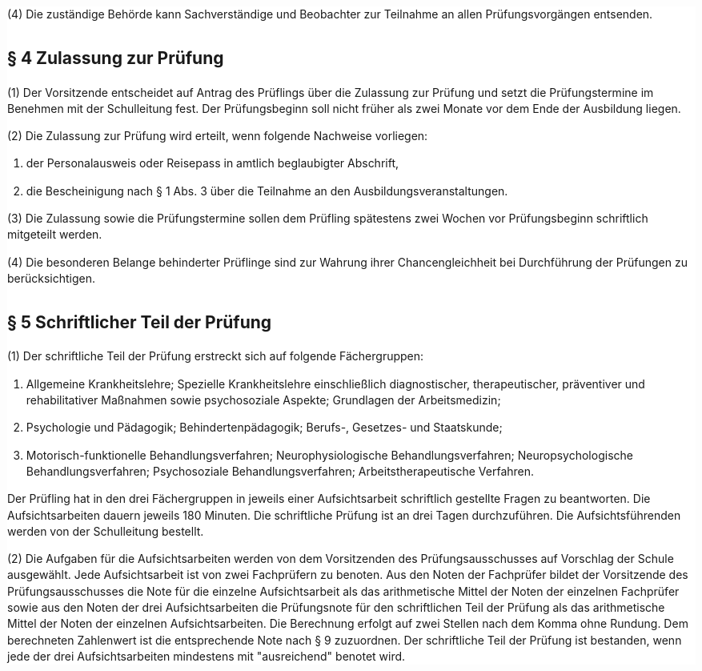 (4) Die zuständige Behörde kann Sachverständige und Beobachter zur
Teilnahme an allen Prüfungsvorgängen entsenden.


## § 4 Zulassung zur Prüfung

(1) Der Vorsitzende entscheidet auf Antrag des Prüflings über die
Zulassung zur Prüfung und setzt die Prüfungstermine im Benehmen mit
der Schulleitung fest. Der Prüfungsbeginn soll nicht früher als zwei
Monate vor dem Ende der Ausbildung liegen.

(2) Die Zulassung zur Prüfung wird erteilt, wenn folgende Nachweise
vorliegen:

1.  der Personalausweis oder Reisepass in amtlich beglaubigter Abschrift,


2.  die Bescheinigung nach § 1 Abs. 3 über die Teilnahme an den
    Ausbildungsveranstaltungen.




(3) Die Zulassung sowie die Prüfungstermine sollen dem Prüfling
spätestens zwei Wochen vor Prüfungsbeginn schriftlich mitgeteilt
werden.

(4) Die besonderen Belange behinderter Prüflinge sind zur Wahrung
ihrer Chancengleichheit bei Durchführung der Prüfungen zu
berücksichtigen.


## § 5 Schriftlicher Teil der Prüfung

(1) Der schriftliche Teil der Prüfung erstreckt sich auf folgende
Fächergruppen:

1.  Allgemeine Krankheitslehre; Spezielle Krankheitslehre einschließlich
    diagnostischer, therapeutischer, präventiver und rehabilitativer
    Maßnahmen sowie psychosoziale Aspekte; Grundlagen der Arbeitsmedizin;


2.  Psychologie und Pädagogik; Behindertenpädagogik; Berufs-, Gesetzes-
    und Staatskunde;


3.  Motorisch-funktionelle Behandlungsverfahren; Neurophysiologische
    Behandlungsverfahren; Neuropsychologische Behandlungsverfahren;
    Psychosoziale Behandlungsverfahren; Arbeitstherapeutische Verfahren.



Der Prüfling hat in den drei Fächergruppen in jeweils einer
Aufsichtsarbeit schriftlich gestellte Fragen zu beantworten. Die
Aufsichtsarbeiten dauern jeweils 180 Minuten. Die schriftliche Prüfung
ist an drei Tagen durchzuführen. Die Aufsichtsführenden werden von der
Schulleitung bestellt.

(2) Die Aufgaben für die Aufsichtsarbeiten werden von dem Vorsitzenden
des Prüfungsausschusses auf Vorschlag der Schule ausgewählt. Jede
Aufsichtsarbeit ist von zwei Fachprüfern zu benoten. Aus den Noten der
Fachprüfer bildet der Vorsitzende des Prüfungsausschusses die Note für
die einzelne Aufsichtsarbeit als das arithmetische Mittel der Noten
der einzelnen Fachprüfer sowie aus den Noten der drei
Aufsichtsarbeiten die Prüfungsnote für den schriftlichen Teil der
Prüfung als das arithmetische Mittel der Noten der einzelnen
Aufsichtsarbeiten. Die Berechnung erfolgt auf zwei Stellen nach dem
Komma ohne Rundung. Dem berechneten Zahlenwert ist die entsprechende
Note nach § 9 zuzuordnen. Der schriftliche Teil der Prüfung ist
bestanden, wenn jede der drei Aufsichtsarbeiten mindestens mit
"ausreichend" benotet wird.
